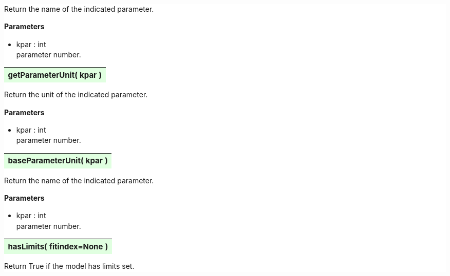Return the name of the indicated parameter.

<b>Parameters</b><br>
* kpar  :  int<br>
    parameter number.

<a name="getParameterUnit"></a>
<table><thead style="background-color:#E0FFE0; width:100%; font-size:15px"><tr><th style="text-align:left">
<strong>getParameterUnit(</strong> kpar ) 
</th></tr></thead></table>
<p>

Return the unit of the indicated parameter.

<b>Parameters</b><br>
* kpar  :  int<br>
    parameter number.

<a name="baseParameterUnit"></a>
<table><thead style="background-color:#E0FFE0; width:100%; font-size:15px"><tr><th style="text-align:left">
<strong>baseParameterUnit(</strong> kpar ) 
</th></tr></thead></table>
<p>

Return the name of the indicated parameter.

<b>Parameters</b><br>
* kpar  :  int<br>
    parameter number.

<a name="hasLimits"></a>
<table><thead style="background-color:#E0FFE0; width:100%; font-size:15px"><tr><th style="text-align:left">
<strong>hasLimits(</strong> fitindex=None ) 
</th></tr></thead></table>
<p>

Return True if the model has limits set.


